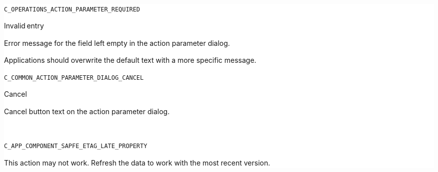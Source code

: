  `C_OPERATIONS_ACTION_PARAMETER_REQUIRED` 



</td>
<td valign="top">

Invalid entry



</td>
<td valign="top">

Error message for the field left empty in the action parameter dialog.



</td>
<td valign="top">

Applications should overwrite the default text with a more specific message.



</td>
</tr>
<tr>
<td valign="top">

 `C_COMMON_ACTION_PARAMETER_DIALOG_CANCEL` 



</td>
<td valign="top">

Cancel



</td>
<td valign="top">

Cancel button text on the action parameter dialog.



</td>
<td valign="top">

 



</td>
</tr>
<tr>
<td valign="top">

 `C_APP_COMPONENT_SAPFE_ETAG_LATE_PROPERTY` 



</td>
<td valign="top">

This action may not work. Refresh the data to work with the most recent version.
